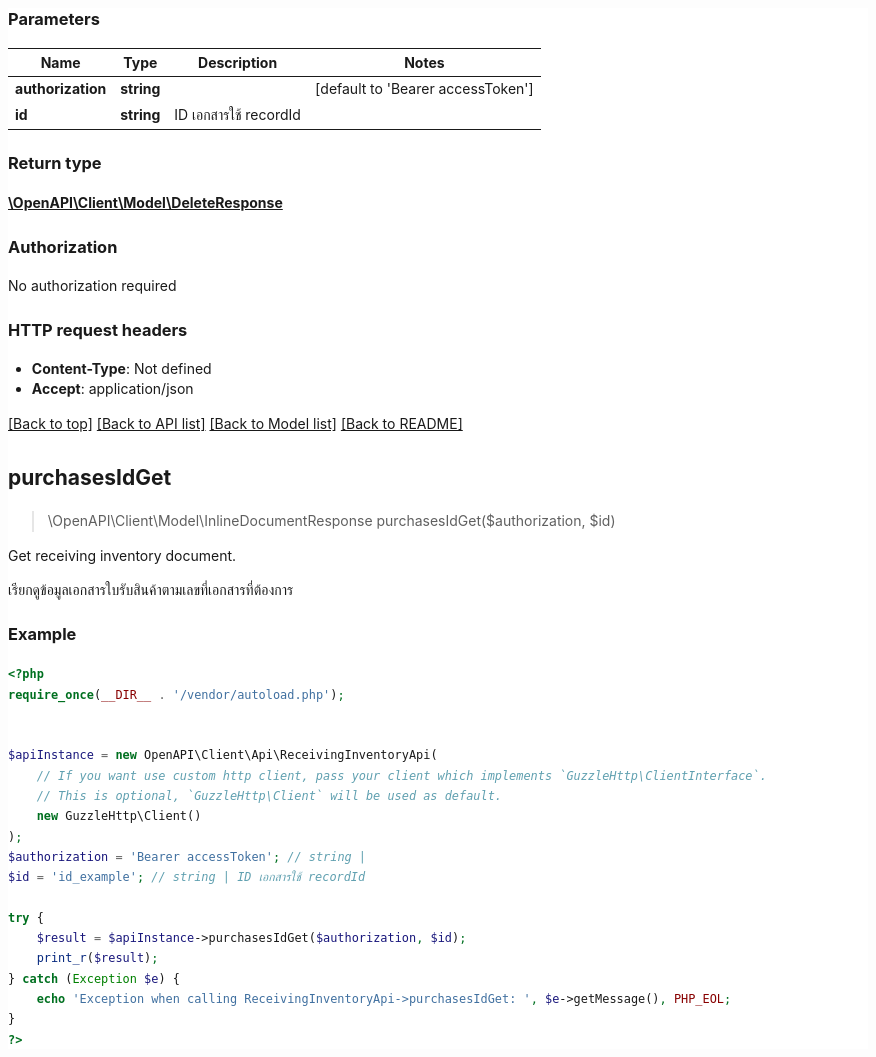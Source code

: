 ### Parameters


Name | Type | Description  | Notes
------------- | ------------- | ------------- | -------------
 **authorization** | **string**|  | [default to &#39;Bearer accessToken&#39;]
 **id** | **string**| ID เอกสารใช้ recordId |

### Return type

[**\OpenAPI\Client\Model\DeleteResponse**](../Model/DeleteResponse.md)

### Authorization

No authorization required

### HTTP request headers

- **Content-Type**: Not defined
- **Accept**: application/json

[[Back to top]](#) [[Back to API list]](../../README.md#documentation-for-api-endpoints)
[[Back to Model list]](../../README.md#documentation-for-models)
[[Back to README]](../../README.md)


## purchasesIdGet

> \OpenAPI\Client\Model\InlineDocumentResponse purchasesIdGet($authorization, $id)

Get receiving inventory document.

เรียกดูข้อมูลเอกสารใบรับสินค้าตามเลขที่เอกสารที่ต้องการ

### Example

```php
<?php
require_once(__DIR__ . '/vendor/autoload.php');


$apiInstance = new OpenAPI\Client\Api\ReceivingInventoryApi(
    // If you want use custom http client, pass your client which implements `GuzzleHttp\ClientInterface`.
    // This is optional, `GuzzleHttp\Client` will be used as default.
    new GuzzleHttp\Client()
);
$authorization = 'Bearer accessToken'; // string | 
$id = 'id_example'; // string | ID เอกสารใช้ recordId

try {
    $result = $apiInstance->purchasesIdGet($authorization, $id);
    print_r($result);
} catch (Exception $e) {
    echo 'Exception when calling ReceivingInventoryApi->purchasesIdGet: ', $e->getMessage(), PHP_EOL;
}
?>
```
